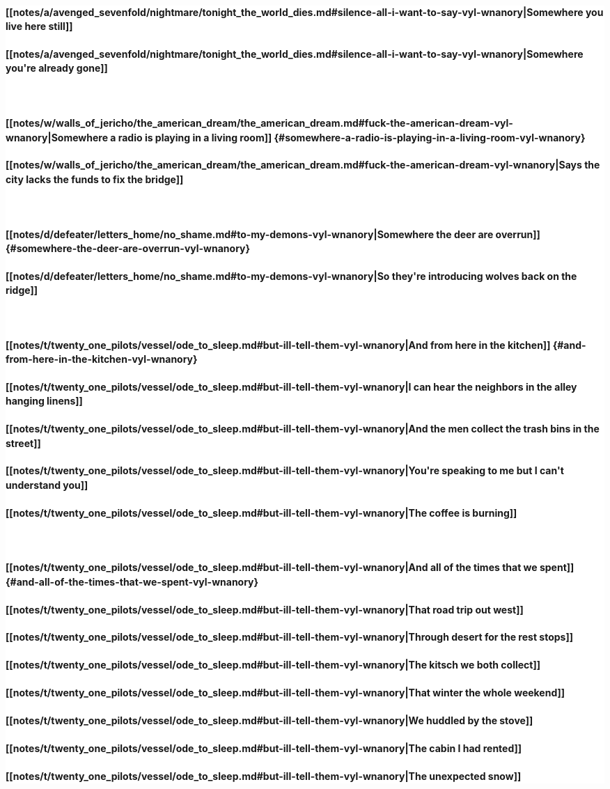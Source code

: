 #### [[notes/a/avenged_sevenfold/nightmare/tonight_the_world_dies.md#silence-all-i-want-to-say-vyl-wnanory|Somewhere you live here still]]
#### [[notes/a/avenged_sevenfold/nightmare/tonight_the_world_dies.md#silence-all-i-want-to-say-vyl-wnanory|Somewhere you're already gone]]
&nbsp;
#### [[notes/w/walls_of_jericho/the_american_dream/the_american_dream.md#fuck-the-american-dream-vyl-wnanory|Somewhere a radio is playing in a living room]] {#somewhere-a-radio-is-playing-in-a-living-room-vyl-wnanory}
#### [[notes/w/walls_of_jericho/the_american_dream/the_american_dream.md#fuck-the-american-dream-vyl-wnanory|Says the city lacks the funds to fix the bridge]]
&nbsp;
#### [[notes/d/defeater/letters_home/no_shame.md#to-my-demons-vyl-wnanory|Somewhere the deer are overrun]] {#somewhere-the-deer-are-overrun-vyl-wnanory}
#### [[notes/d/defeater/letters_home/no_shame.md#to-my-demons-vyl-wnanory|So they're introducing wolves back on the ridge]]
&nbsp;
#### [[notes/t/twenty_one_pilots/vessel/ode_to_sleep.md#but-ill-tell-them-vyl-wnanory|And from here in the kitchen]] {#and-from-here-in-the-kitchen-vyl-wnanory}
#### [[notes/t/twenty_one_pilots/vessel/ode_to_sleep.md#but-ill-tell-them-vyl-wnanory|I can hear the neighbors in the alley hanging linens]]
#### [[notes/t/twenty_one_pilots/vessel/ode_to_sleep.md#but-ill-tell-them-vyl-wnanory|And the men collect the trash bins in the street]]
#### [[notes/t/twenty_one_pilots/vessel/ode_to_sleep.md#but-ill-tell-them-vyl-wnanory|You're speaking to me but I can't understand you]]
#### [[notes/t/twenty_one_pilots/vessel/ode_to_sleep.md#but-ill-tell-them-vyl-wnanory|The coffee is burning]]
&nbsp;
#### [[notes/t/twenty_one_pilots/vessel/ode_to_sleep.md#but-ill-tell-them-vyl-wnanory|And all of the times that we spent]] {#and-all-of-the-times-that-we-spent-vyl-wnanory}
#### [[notes/t/twenty_one_pilots/vessel/ode_to_sleep.md#but-ill-tell-them-vyl-wnanory|That road trip out west]]
#### [[notes/t/twenty_one_pilots/vessel/ode_to_sleep.md#but-ill-tell-them-vyl-wnanory|Through desert for the rest stops]]
#### [[notes/t/twenty_one_pilots/vessel/ode_to_sleep.md#but-ill-tell-them-vyl-wnanory|The kitsch we both collect]]
#### [[notes/t/twenty_one_pilots/vessel/ode_to_sleep.md#but-ill-tell-them-vyl-wnanory|That winter the whole weekend]]
#### [[notes/t/twenty_one_pilots/vessel/ode_to_sleep.md#but-ill-tell-them-vyl-wnanory|We huddled by the stove]]
#### [[notes/t/twenty_one_pilots/vessel/ode_to_sleep.md#but-ill-tell-them-vyl-wnanory|The cabin I had rented]]
#### [[notes/t/twenty_one_pilots/vessel/ode_to_sleep.md#but-ill-tell-them-vyl-wnanory|The unexpected snow]]